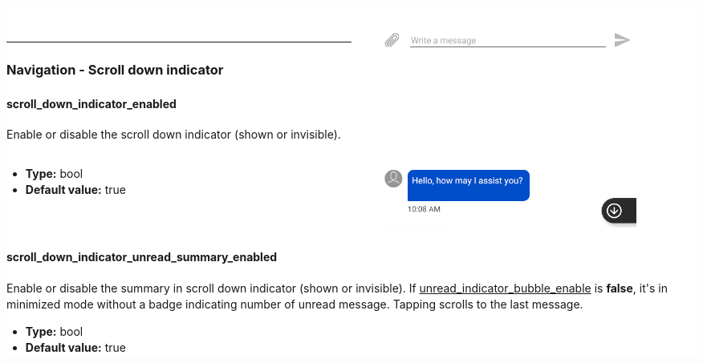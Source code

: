 <div style="float: right; width: 50%;">
   <figure>
   <figcaption></figcaption>
   <img src="img/sendimagebutton.png" alt="sendimagebutton">
   </figure>
</div>

<div style="width: 85%;padding: 5px;">
&nbsp;
</div>




---  

### Navigation -  Scroll down indicator

#### scroll_down_indicator_enabled
Enable or disable the scroll down indicator (shown or invisible).

<div style="float: left; width: 50%;height: 73px;">
   <ul>
      <li><b>Type:</b> bool</li>
      <li><b>Default value:</b> true</li>
   </ul>
</div>

<div style="float: right; width: 50%;">
   <figure>
   <figcaption></figcaption>
   <img src="img/indicatorenabled.png" alt="indicatorenabled">
   </figure>
</div>

<div style="width: 85%;padding: 5px;">
&nbsp;
</div>


#### scroll_down_indicator_unread_summary_enabled
Enable or disable the summary in scroll down indicator (shown or invisible). If [unread_indicator_bubble_enable](#unread_indicator_bubble_enable) is **false**, it's in minimized mode without a badge indicating number of unread message.  Tapping scrolls to the last message.

* **Type:** bool  
* **Default value:** true
